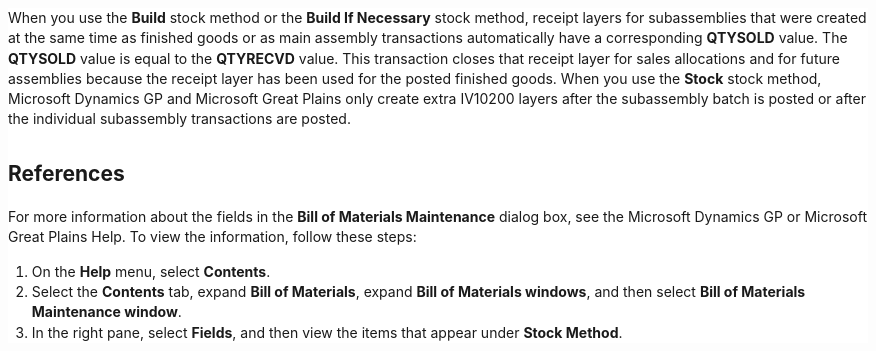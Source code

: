 When you use the **Build** stock method or the **Build If Necessary** stock method, receipt layers for subassemblies that were created at the same time as finished goods or as main assembly transactions automatically have a corresponding **QTYSOLD** value. The **QTYSOLD** value is equal to the **QTYRECVD** value. This transaction closes that receipt layer for sales allocations and for future assemblies because the receipt layer has been used for the posted finished goods. When you use the **Stock** stock method, Microsoft Dynamics GP and Microsoft Great Plains only create extra IV10200 layers after the subassembly batch is posted or after the individual subassembly transactions are posted.

## References

For more information about the fields in the **Bill of Materials Maintenance** dialog box, see the Microsoft Dynamics GP or Microsoft Great Plains Help. To view the information, follow these steps:

1. On the **Help** menu, select **Contents**.
2. Select the **Contents** tab, expand **Bill of Materials**, expand **Bill of Materials windows**, and then select **Bill of Materials Maintenance window**.
3. In the right pane, select **Fields**, and then view the items that appear under **Stock Method**.

